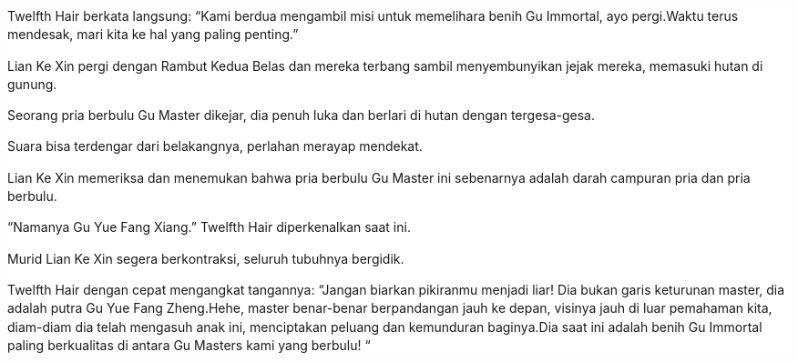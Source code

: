 Twelfth Hair berkata langsung: “Kami berdua mengambil misi untuk memelihara benih Gu Immortal, ayo pergi.Waktu terus mendesak, mari kita ke hal yang paling penting.”

Lian Ke Xin pergi dengan Rambut Kedua Belas dan mereka terbang sambil menyembunyikan jejak mereka, memasuki hutan di gunung.

Seorang pria berbulu Gu Master dikejar, dia penuh luka dan berlari di hutan dengan tergesa-gesa.

Suara bisa terdengar dari belakangnya, perlahan merayap mendekat.

Lian Ke Xin memeriksa dan menemukan bahwa pria berbulu Gu Master ini sebenarnya adalah darah campuran pria dan pria berbulu.

“Namanya Gu Yue Fang Xiang.” Twelfth Hair diperkenalkan saat ini.

Murid Lian Ke Xin segera berkontraksi, seluruh tubuhnya bergidik.

Twelfth Hair dengan cepat mengangkat tangannya: “Jangan biarkan pikiranmu menjadi liar! Dia bukan garis keturunan master, dia adalah putra Gu Yue Fang Zheng.Hehe, master benar-benar berpandangan jauh ke depan, visinya jauh di luar pemahaman kita, diam-diam dia telah mengasuh anak ini, menciptakan peluang dan kemunduran baginya.Dia saat ini adalah benih Gu Immortal paling berkualitas di antara Gu Masters kami yang berbulu! “